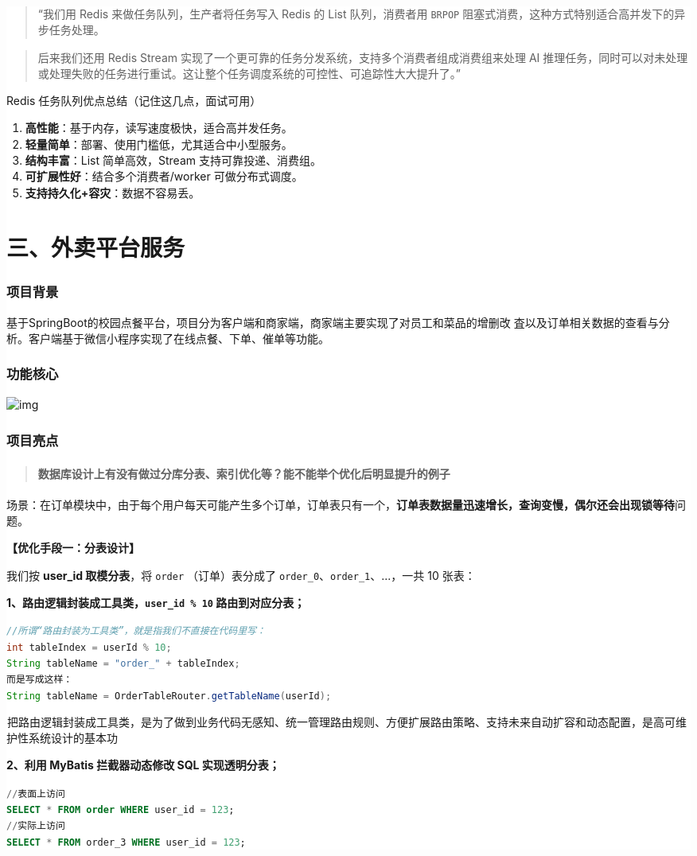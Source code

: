 > “我们用 Redis 来做任务队列，生产者将任务写入 Redis 的 List 队列，消费者用 `BRPOP` 阻塞式消费，这种方式特别适合高并发下的异步任务处理。

> 后来我们还用 Redis Stream 实现了一个更可靠的任务分发系统，支持多个消费者组成消费组来处理 AI 推理任务，同时可以对未处理或处理失败的任务进行重试。这让整个任务调度系统的可控性、可追踪性大大提升了。”



Redis 任务队列优点总结（记住这几点，面试可用）

1. **高性能**：基于内存，读写速度极快，适合高并发任务。
2. **轻量简单**：部署、使用门槛低，尤其适合中小型服务。
3. **结构丰富**：List 简单高效，Stream 支持可靠投递、消费组。
4. **可扩展性好**：结合多个消费者/worker 可做分布式调度。
5. **支持持久化+容灾**：数据不容易丢。



# 三、外卖平台服务

### 项目背景

基于SpringBoot的校园点餐平台，项目分为客户端和商家端，商家端主要实现了对员工和菜品的增删改 査以及订单相关数据的查看与分析。客户端基于微信小程序实现了在线点餐、下单、催单等功能。

### 功能核心

![img](https://i-blog.csdnimg.cn/direct/ff9fa2603fec43ca83b3cc3fa06a32a8.png)

### 项目亮点

> #### 数据库设计上有没有做过分库分表、索引优化等？能不能举个优化后明显提升的例子
>

场景：在订单模块中，由于每个用户每天可能产生多个订单，订单表只有一个，**订单表数据量迅速增长，查询变慢，偶尔还会出现锁等待**问题。

**【优化手段一：分表设计】**

我们按 **user_id 取模分表**，将 `order` （订单）表分成了 `order_0`、`order_1`、...，一共 10 张表：

**1、路由逻辑封装成工具类，`user_id % 10` 路由到对应分表；**

```java
//所谓“路由封装为工具类”，就是指我们不直接在代码里写：
int tableIndex = userId % 10;
String tableName = "order_" + tableIndex;
而是写成这样：
String tableName = OrderTableRouter.getTableName(userId);
```

![点击并拖拽以移动](data:image/gif;base64,R0lGODlhAQABAPABAP///wAAACH5BAEKAAAALAAAAAABAAEAAAICRAEAOw==)把路由逻辑封装成工具类，是为了做到业务代码无感知、统一管理路由规则、方便扩展路由策略、支持未来自动扩容和动态配置，是高可维护性系统设计的基本功



**2、利用 MyBatis 拦截器动态修改 SQL 实现透明分表；**

```sql
//表面上访问
SELECT * FROM order WHERE user_id = 123;
//实际上访问
SELECT * FROM order_3 WHERE user_id = 123;
```
